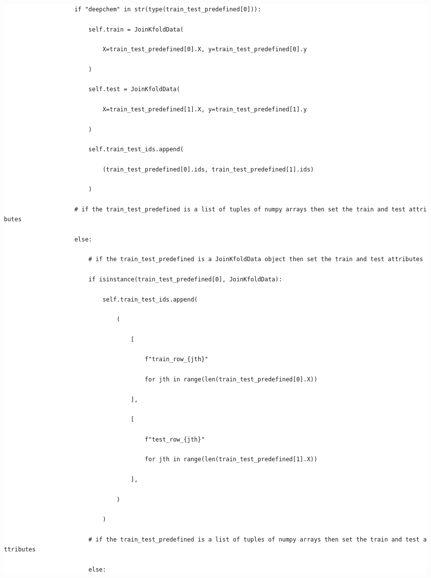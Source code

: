                         if "deepchem" in str(type(train_test_predefined[0])):

                            self.train = JoinKfoldData(

                                X=train_test_predefined[0].X, y=train_test_predefined[0].y

                            )

                            self.test = JoinKfoldData(

                                X=train_test_predefined[1].X, y=train_test_predefined[1].y

                            )

                            self.train_test_ids.append(

                                (train_test_predefined[0].ids, train_test_predefined[1].ids)

                            )

                        # if the train_test_predefined is a list of tuples of numpy arrays then set the train and test attributes

                        else:

                            # if the train_test_predefined is a JoinKfoldData object then set the train and test attributes

                            if isinstance(train_test_predefined[0], JoinKfoldData):

                                self.train_test_ids.append(

                                    (

                                        [

                                            f"train_row_{jth}"

                                            for jth in range(len(train_test_predefined[0].X))

                                        ],

                                        [

                                            f"test_row_{jth}"

                                            for jth in range(len(train_test_predefined[1].X))

                                        ],

                                    )

                                )

                            # if the train_test_predefined is a list of tuples of numpy arrays then set the train and test attributes

                            else:
